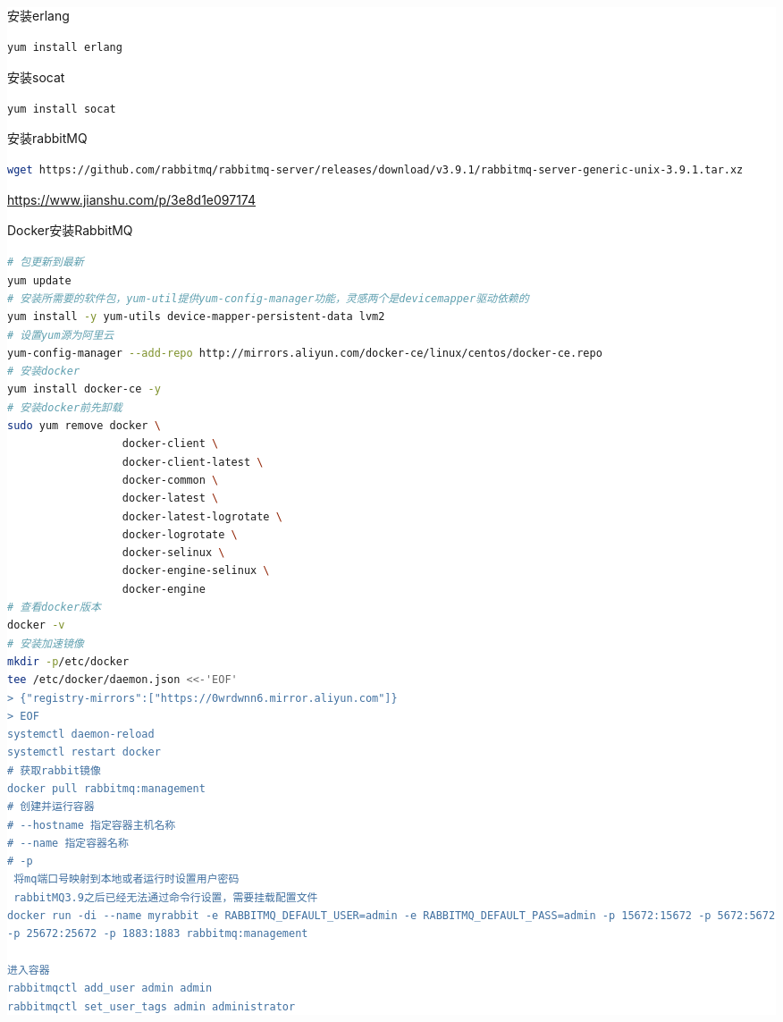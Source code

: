 安装erlang

```bash
yum install erlang
```

安装socat

```bash
yum install socat
```

安装rabbitMQ

```bash
wget https://github.com/rabbitmq/rabbitmq-server/releases/download/v3.9.1/rabbitmq-server-generic-unix-3.9.1.tar.xz

```

https://www.jianshu.com/p/3e8d1e097174



Docker安装RabbitMQ

```bash
# 包更新到最新
yum update
# 安装所需要的软件包，yum-util提供yum-config-manager功能，灵感两个是devicemapper驱动依赖的
yum install -y yum-utils device-mapper-persistent-data lvm2
# 设置yum源为阿里云
yum-config-manager --add-repo http://mirrors.aliyun.com/docker-ce/linux/centos/docker-ce.repo
# 安装docker
yum install docker-ce -y
# 安装docker前先卸载
sudo yum remove docker \
                  docker-client \
                  docker-client-latest \
                  docker-common \
                  docker-latest \
                  docker-latest-logrotate \
                  docker-logrotate \
                  docker-selinux \
                  docker-engine-selinux \
                  docker-engine
# 查看docker版本
docker -v
# 安装加速镜像
mkdir -p/etc/docker
tee /etc/docker/daemon.json <<-'EOF'
> {"registry-mirrors":["https://0wrdwnn6.mirror.aliyun.com"]}
> EOF
systemctl daemon-reload
systemctl restart docker
# 获取rabbit镜像
docker pull rabbitmq:management
# 创建并运行容器
# --hostname 指定容器主机名称
# --name 指定容器名称
# -p
 将mq端口号映射到本地或者运行时设置用户密码
 rabbitMQ3.9之后已经无法通过命令行设置，需要挂载配置文件
docker run -di --name myrabbit -e RABBITMQ_DEFAULT_USER=admin -e RABBITMQ_DEFAULT_PASS=admin -p 15672:15672 -p 5672:5672 -p 25672:25672 -p 1883:1883 rabbitmq:management

进入容器
rabbitmqctl add_user admin admin
rabbitmqctl set_user_tags admin administrator
```